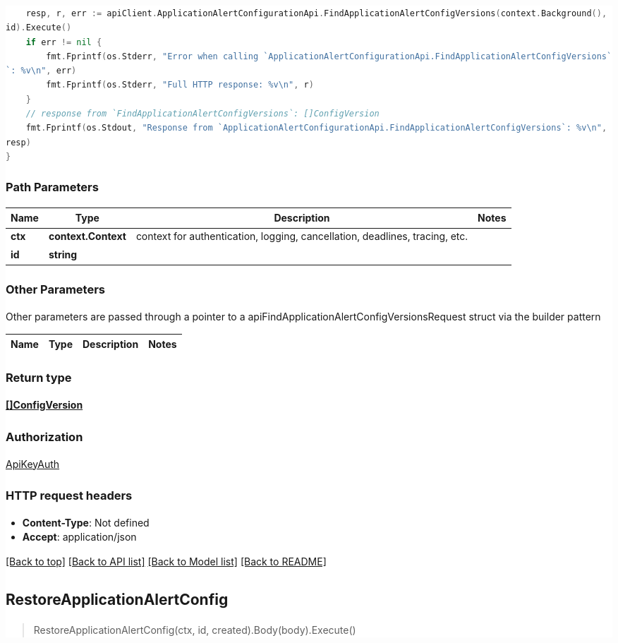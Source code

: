```go
    resp, r, err := apiClient.ApplicationAlertConfigurationApi.FindApplicationAlertConfigVersions(context.Background(), id).Execute()
    if err != nil {
        fmt.Fprintf(os.Stderr, "Error when calling `ApplicationAlertConfigurationApi.FindApplicationAlertConfigVersions``: %v\n", err)
        fmt.Fprintf(os.Stderr, "Full HTTP response: %v\n", r)
    }
    // response from `FindApplicationAlertConfigVersions`: []ConfigVersion
    fmt.Fprintf(os.Stdout, "Response from `ApplicationAlertConfigurationApi.FindApplicationAlertConfigVersions`: %v\n", resp)
}
```

### Path Parameters


Name | Type | Description  | Notes
------------- | ------------- | ------------- | -------------
**ctx** | **context.Context** | context for authentication, logging, cancellation, deadlines, tracing, etc.
**id** | **string** |  | 

### Other Parameters

Other parameters are passed through a pointer to a apiFindApplicationAlertConfigVersionsRequest struct via the builder pattern


Name | Type | Description  | Notes
------------- | ------------- | ------------- | -------------


### Return type

[**[]ConfigVersion**](ConfigVersion.md)

### Authorization

[ApiKeyAuth](../README.md#ApiKeyAuth)

### HTTP request headers

- **Content-Type**: Not defined
- **Accept**: application/json

[[Back to top]](#) [[Back to API list]](../README.md#documentation-for-api-endpoints)
[[Back to Model list]](../README.md#documentation-for-models)
[[Back to README]](../README.md)


## RestoreApplicationAlertConfig

> RestoreApplicationAlertConfig(ctx, id, created).Body(body).Execute()
